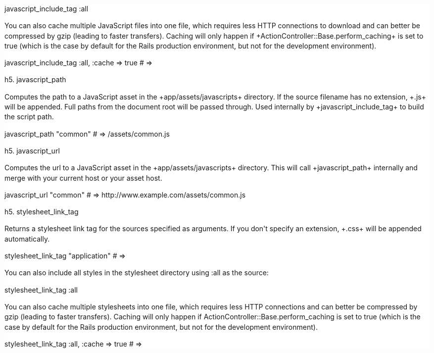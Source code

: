 <ruby>
javascript_include_tag :all
</ruby>

You can also cache multiple JavaScript files into one file, which requires less HTTP connections to download and can better be compressed by gzip (leading to faster transfers). Caching will only happen if +ActionController::Base.perform_caching+ is set to true (which is the case by default for the Rails production environment, but not for the development environment).

<ruby>
javascript_include_tag :all, :cache => true # =>
  <script src="/javascripts/all.js"></script>
</ruby>

h5. javascript_path

Computes the path to a JavaScript asset in the +app/assets/javascripts+ directory. If the source filename has no extension, +.js+ will be appended. Full paths from the document root will be passed through. Used internally by +javascript_include_tag+ to build the script path.

<ruby>
javascript_path "common" # => /assets/common.js
</ruby>

h5. javascript_url

Computes the url to a JavaScript asset in the +app/assets/javascripts+ directory. This will call +javascript_path+ internally and merge with your current host or your asset host.

<ruby>
javascript_url "common" # => http://www.example.com/assets/common.js
</ruby>

h5. stylesheet_link_tag

Returns a stylesheet link tag for the sources specified as arguments. If you don't specify an extension, +.css+ will be appended automatically.

<ruby>
stylesheet_link_tag "application" # => <link href="/assets/application.css" media="screen" rel="stylesheet" />
</ruby>

You can also include all styles in the stylesheet directory using :all as the source:

<ruby>
stylesheet_link_tag :all
</ruby>

You can also cache multiple stylesheets into one file, which requires less HTTP connections and can better be compressed by gzip (leading to faster transfers). Caching will only happen if ActionController::Base.perform_caching is set to true (which is the case by default for the Rails production environment, but not for the development environment).

<ruby>
stylesheet_link_tag :all, :cache => true
# => <link href="/assets/all.css" media="screen" rel="stylesheet" />
</ruby>
